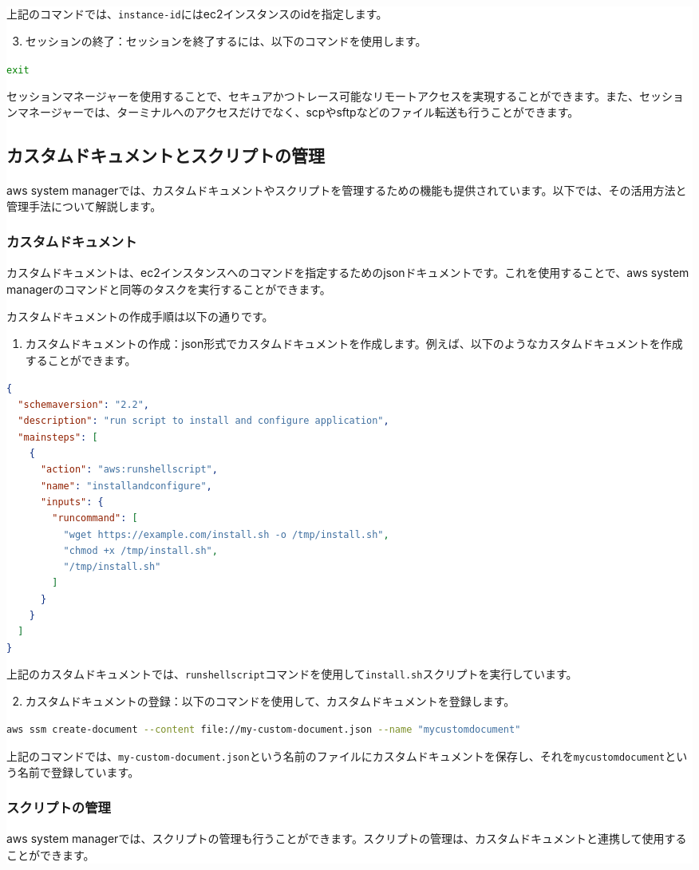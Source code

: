 上記のコマンドでは、`instance-id`にはec2インスタンスのidを指定します。

3. セッションの終了：セッションを終了するには、以下のコマンドを使用します。

```bash
exit
```

セッションマネージャーを使用することで、セキュアかつトレース可能なリモートアクセスを実現することができます。また、セッションマネージャーでは、ターミナルへのアクセスだけでなく、scpやsftpなどのファイル転送も行うことができます。

## カスタムドキュメントとスクリプトの管理

aws system managerでは、カスタムドキュメントやスクリプトを管理するための機能も提供されています。以下では、その活用方法と管理手法について解説します。

### カスタムドキュメント

カスタムドキュメントは、ec2インスタンスへのコマンドを指定するためのjsonドキュメントです。これを使用することで、aws system managerのコマンドと同等のタスクを実行することができます。

カスタムドキュメントの作成手順は以下の通りです。

1. カスタムドキュメントの作成：json形式でカスタムドキュメントを作成します。例えば、以下のようなカスタムドキュメントを作成することができます。

```json
{
  "schemaversion": "2.2",
  "description": "run script to install and configure application",
  "mainsteps": [
    {
      "action": "aws:runshellscript",
      "name": "installandconfigure",
      "inputs": {
        "runcommand": [
          "wget https://example.com/install.sh -o /tmp/install.sh",
          "chmod +x /tmp/install.sh",
          "/tmp/install.sh"
        ]
      }
    }
  ]
}
```

上記のカスタムドキュメントでは、`runshellscript`コマンドを使用して`install.sh`スクリプトを実行しています。

2. カスタムドキュメントの登録：以下のコマンドを使用して、カスタムドキュメントを登録します。

```bash
aws ssm create-document --content file://my-custom-document.json --name "mycustomdocument"
```

上記のコマンドでは、`my-custom-document.json`という名前のファイルにカスタムドキュメントを保存し、それを`mycustomdocument`という名前で登録しています。

### スクリプトの管理

aws system managerでは、スクリプトの管理も行うことができます。スクリプトの管理は、カスタムドキュメントと連携して使用することができます。
